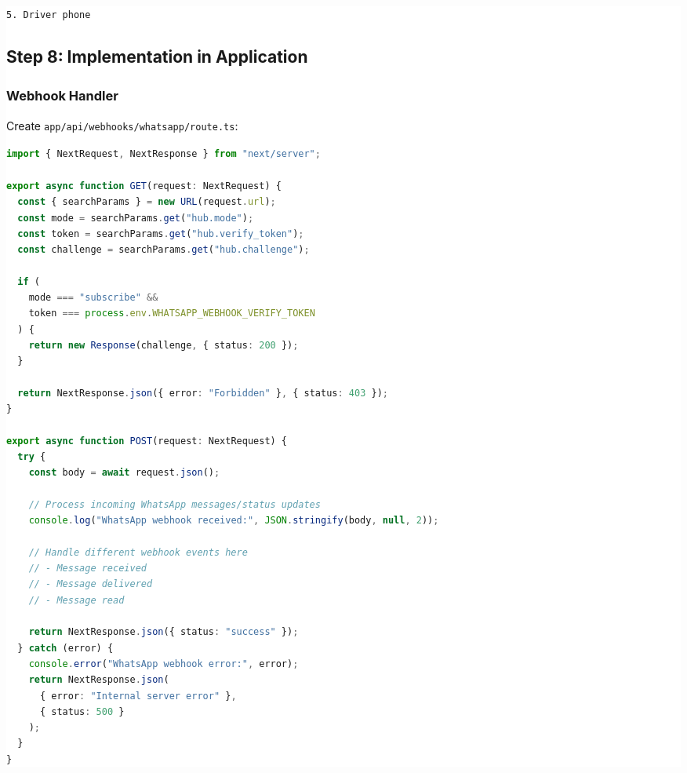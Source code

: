 ```
5. Driver phone
```

## Step 8: Implementation in Application

### Webhook Handler

Create `app/api/webhooks/whatsapp/route.ts`:

```typescript
import { NextRequest, NextResponse } from "next/server";

export async function GET(request: NextRequest) {
  const { searchParams } = new URL(request.url);
  const mode = searchParams.get("hub.mode");
  const token = searchParams.get("hub.verify_token");
  const challenge = searchParams.get("hub.challenge");

  if (
    mode === "subscribe" &&
    token === process.env.WHATSAPP_WEBHOOK_VERIFY_TOKEN
  ) {
    return new Response(challenge, { status: 200 });
  }

  return NextResponse.json({ error: "Forbidden" }, { status: 403 });
}

export async function POST(request: NextRequest) {
  try {
    const body = await request.json();

    // Process incoming WhatsApp messages/status updates
    console.log("WhatsApp webhook received:", JSON.stringify(body, null, 2));

    // Handle different webhook events here
    // - Message received
    // - Message delivered
    // - Message read

    return NextResponse.json({ status: "success" });
  } catch (error) {
    console.error("WhatsApp webhook error:", error);
    return NextResponse.json(
      { error: "Internal server error" },
      { status: 500 }
    );
  }
}
```
